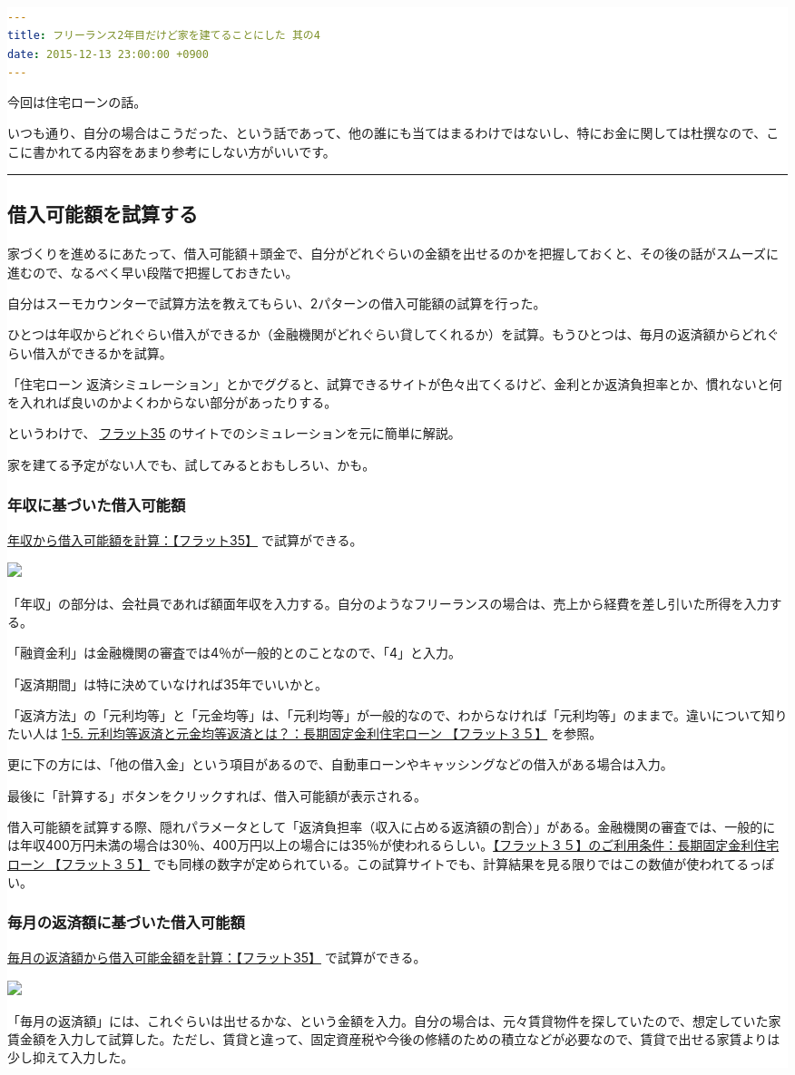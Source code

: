 ```yaml
---
title: フリーランス2年目だけど家を建てることにした 其の4
date: 2015-12-13 23:00:00 +0900
---
```


今回は住宅ローンの話。

いつも通り、自分の場合はこうだった、という話であって、他の誰にも当てはまるわけではないし、特にお金に関しては杜撰なので、ここに書かれてる内容をあまり参考にしない方がいいです。

----

## 借入可能額を試算する

家づくりを進めるにあたって、借入可能額＋頭金で、自分がどれぐらいの金額を出せるのかを把握しておくと、その後の話がスムーズに進むので、なるべく早い段階で把握しておきたい。

自分はスーモカウンターで試算方法を教えてもらい、2パターンの借入可能額の試算を行った。

ひとつは年収からどれぐらい借入ができるか（金融機関がどれぐらい貸してくれるか）を試算。もうひとつは、毎月の返済額からどれぐらい借入ができるかを試算。

「住宅ローン 返済シミュレーション」とかでググると、試算できるサイトが色々出てくるけど、金利とか返済負担率とか、慣れないと何を入れれば良いのかよくわからない部分があったりする。

というわけで、 [フラット35](http://www.flat35.com/) のサイトでのシミュレーションを元に簡単に解説。

家を建てる予定がない人でも、試してみるとおもしろい、かも。

### 年収に基づいた借入可能額

[年収から借入可能額を計算：【フラット35】](http://www.flat35.com/simulation/simu_03_2.html)  で試算ができる。

![](/images/2015/12/loan01.png)

「年収」の部分は、会社員であれば額面年収を入力する。自分のようなフリーランスの場合は、売上から経費を差し引いた所得を入力する。

「融資金利」は金融機関の審査では4％が一般的とのことなので、「4」と入力。

「返済期間」は特に決めていなければ35年でいいかと。

「返済方法」の「元利均等」と「元金均等」は、「元利均等」が一般的なので、わからなければ「元利均等」のままで。違いについて知りたい人は [1-5. 元利均等返済と元金均等返済とは？：長期固定金利住宅ローン 【フラット３５】](http://www.flat35.com/loan/atoz/1_4.html) を参照。

更に下の方には、「他の借入金」という項目があるので、自動車ローンやキャッシングなどの借入がある場合は入力。

最後に「計算する」ボタンをクリックすれば、借入可能額が表示される。

借入可能額を試算する際、隠れパラメータとして「返済負担率（収入に占める返済額の割合）」がある。金融機関の審査では、一般的には年収400万円未満の場合は30％、400万円以上の場合には35％が使われるらしい。[【フラット３５】のご利用条件：長期固定金利住宅ローン 【フラット３５】](http://www.flat35.com/loan/flat35/outline.html) でも同様の数字が定められている。この試算サイトでも、計算結果を見る限りではこの数値が使われてるっぽい。

### 毎月の返済額に基づいた借入可能額

[毎月の返済額から借入可能金額を計算：【フラット35】](http://www.flat35.com/simulation/simu_02.html) で試算ができる。

![](/images/2015/12/loan02.png)

「毎月の返済額」には、これぐらいは出せるかな、という金額を入力。自分の場合は、元々賃貸物件を探していたので、想定していた家賃金額を入力して試算した。ただし、賃貸と違って、固定資産税や今後の修繕のための積立などが必要なので、賃貸で出せる家賃よりは少し抑えて入力した。
